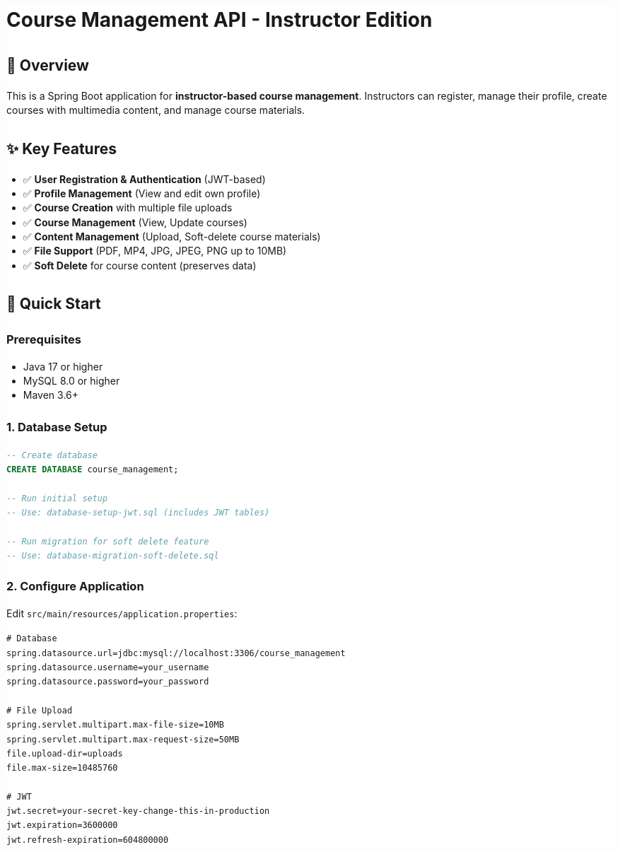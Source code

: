 # Course Management API - Instructor Edition

## 🎯 Overview

This is a Spring Boot application for **instructor-based course management**. Instructors can register, manage their profile, create courses with multimedia content, and manage course materials.

## ✨ Key Features

- ✅ **User Registration & Authentication** (JWT-based)
- ✅ **Profile Management** (View and edit own profile)
- ✅ **Course Creation** with multiple file uploads
- ✅ **Course Management** (View, Update courses)
- ✅ **Content Management** (Upload, Soft-delete course materials)
- ✅ **File Support** (PDF, MP4, JPG, JPEG, PNG up to 10MB)
- ✅ **Soft Delete** for course content (preserves data)

## 🚀 Quick Start

### Prerequisites
- Java 17 or higher
- MySQL 8.0 or higher
- Maven 3.6+

### 1. Database Setup

```sql
-- Create database
CREATE DATABASE course_management;

-- Run initial setup
-- Use: database-setup-jwt.sql (includes JWT tables)

-- Run migration for soft delete feature
-- Use: database-migration-soft-delete.sql
```

### 2. Configure Application

Edit `src/main/resources/application.properties`:

```properties
# Database
spring.datasource.url=jdbc:mysql://localhost:3306/course_management
spring.datasource.username=your_username
spring.datasource.password=your_password

# File Upload
spring.servlet.multipart.max-file-size=10MB
spring.servlet.multipart.max-request-size=50MB
file.upload-dir=uploads
file.max-size=10485760

# JWT
jwt.secret=your-secret-key-change-this-in-production
jwt.expiration=3600000
jwt.refresh-expiration=604800000
```
